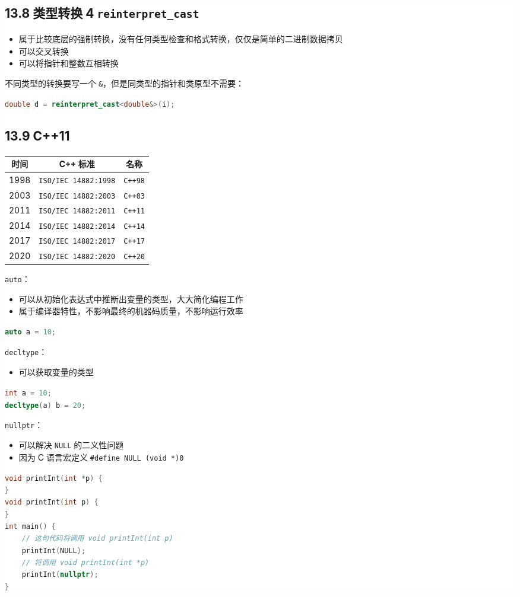 ## 13.8 类型转换 4 `reinterpret_cast`

- 属于比较底层的强制转换，没有任何类型检查和格式转换，仅仅是简单的二进制数据拷贝
- 可以交叉转换
- 可以将指针和整数互相转换

不同类型的转换要写一个 `&`，但是同类型的指针和类原型不需要：

```c++
double d = reinterpret_cast<double&>(i);
```

## 13.9 C++11

| 时间 | C++ 标准             | 名称    |
| ---- | -------------------- | ------- |
| 1998 | `ISO/IEC 14882:1998` | `C++98` |
| 2003 | `ISO/IEC 14882:2003` | `C++03` |
| 2011 | `ISO/IEC 14882:2011` | `C++11` |
| 2014 | `ISO/IEC 14882:2014` | `C++14` |
| 2017 | `ISO/IEC 14882:2017` | `C++17` |
| 2020 | `ISO/IEC 14882:2020` | `C++20` |

`auto`：
- 可以从初始化表达式中推断出变量的类型，大大简化编程工作
- 属于编译器特性，不影响最终的机器码质量，不影响运行效率

```c++
auto a = 10;
```

`decltype`：
- 可以获取变量的类型

```c++
int a = 10;
decltype(a) b = 20;
```

`nullptr`：
- 可以解决 `NULL` 的二义性问题
- 因为 C 语言宏定义 `#define NULL (void *)0`

```c++
void printInt(int *p) {
}
void printInt(int p) {
}
int main() {
    // 这句代码将调用 void printInt(int p)
    printInt(NULL);
    // 将调用 void printInt(int *p)
    printInt(nullptr);
}
```
